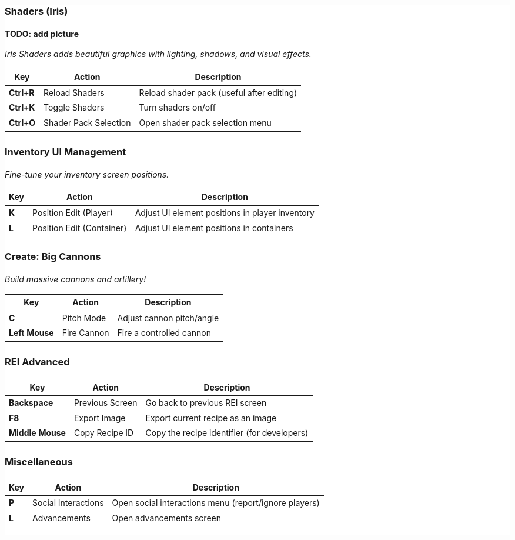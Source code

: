 ### Shaders (Iris)

**TODO: add picture**

*Iris Shaders adds beautiful graphics with lighting, shadows, and visual effects.*

| Key | Action | Description |
|-----|--------|-------------|
| **Ctrl+R** | Reload Shaders | Reload shader pack (useful after editing) |
| **Ctrl+K** | Toggle Shaders | Turn shaders on/off |
| **Ctrl+O** | Shader Pack Selection | Open shader pack selection menu |

### Inventory UI Management

*Fine-tune your inventory screen positions.*

| Key | Action | Description |
|-----|--------|-------------|
| **K** | Position Edit (Player) | Adjust UI element positions in player inventory |
| **L** | Position Edit (Container) | Adjust UI element positions in containers |

### Create: Big Cannons

*Build massive cannons and artillery!*

| Key | Action | Description |
|-----|--------|-------------|
| **C** | Pitch Mode | Adjust cannon pitch/angle |
| **Left Mouse** | Fire Cannon | Fire a controlled cannon |

### REI Advanced

| Key | Action | Description |
|-----|--------|-------------|
| **Backspace** | Previous Screen | Go back to previous REI screen |
| **F8** | Export Image | Export current recipe as an image |
| **Middle Mouse** | Copy Recipe ID | Copy the recipe identifier (for developers) |

### Miscellaneous

| Key | Action | Description |
|-----|--------|-------------|
| **P** | Social Interactions | Open social interactions menu (report/ignore players) |
| **L** | Advancements | Open advancements screen |

---
